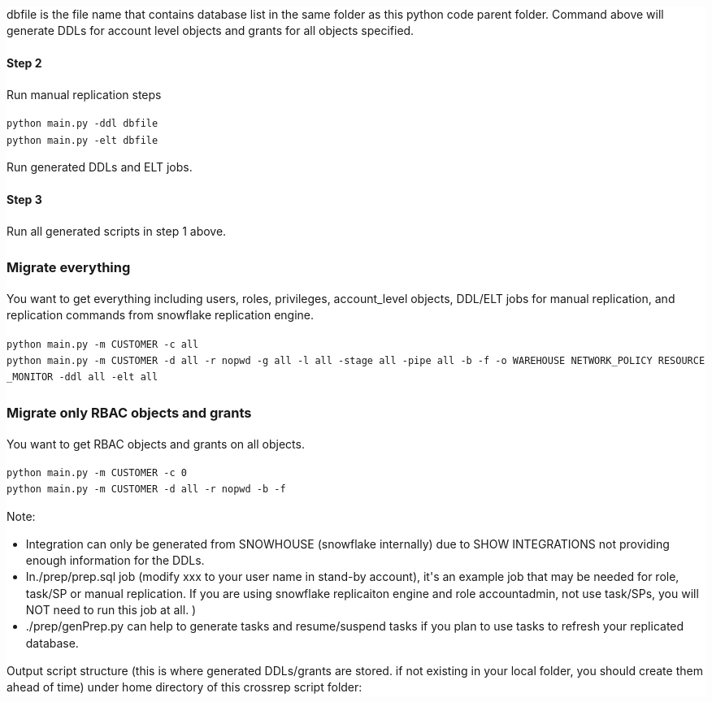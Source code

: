 dbfile is the file name that contains database list in the same folder as this python code parent folder. Command above
will generate DDLs for account level objects and grants for all objects specified.

#### Step 2

Run manual replication steps

```
python main.py -ddl dbfile
python main.py -elt dbfile
```

Run generated DDLs and ELT jobs.

#### Step 3

Run all generated scripts in step 1 above.

### Migrate everything

You want to get everything including users, roles, privileges, account_level objects, DDL/ELT jobs for manual
replication, and replication commands from snowflake replication engine.

```
python main.py -m CUSTOMER -c all
python main.py -m CUSTOMER -d all -r nopwd -g all -l all -stage all -pipe all -b -f -o WAREHOUSE NETWORK_POLICY RESOURCE_MONITOR -ddl all -elt all
```

### Migrate only RBAC objects and grants

You want to get RBAC objects and grants on all objects.

```
python main.py -m CUSTOMER -c 0
python main.py -m CUSTOMER -d all -r nopwd -b -f
```

Note: 
- Integration can only be generated from SNOWHOUSE (snowflake internally) due to SHOW INTEGRATIONS not providing enough
    information for the DDLs.
- In./prep/prep.sql job (modify xxx to your user name in stand-by account), it's an example job that may be needed for
    role, task/SP or manual replication. If you are using snowflake replicaiton engine and role accountadmin, not use
    task/SPs, you will NOT need to run this job at all. )
- ./prep/genPrep.py can help to generate tasks and resume/suspend tasks if you plan to use tasks to refresh your
    replicated database.

Output script structure (this is where generated DDLs/grants are stored. if not existing in your local folder, you
should create them ahead of time) under home directory of this crossrep script folder:
